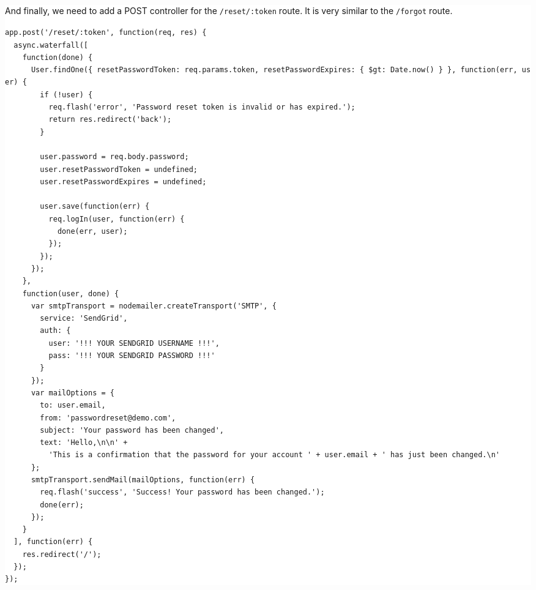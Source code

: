 And finally, we need to add a POST controller for the `/reset/:token` route. It
is very similar to the `/forgot` route.

```
app.post('/reset/:token', function(req, res) {
  async.waterfall([
    function(done) {
      User.findOne({ resetPasswordToken: req.params.token, resetPasswordExpires: { $gt: Date.now() } }, function(err, user) {
        if (!user) {
          req.flash('error', 'Password reset token is invalid or has expired.');
          return res.redirect('back');
        }

        user.password = req.body.password;
        user.resetPasswordToken = undefined;
        user.resetPasswordExpires = undefined;

        user.save(function(err) {
          req.logIn(user, function(err) {
            done(err, user);
          });
        });
      });
    },
    function(user, done) {
      var smtpTransport = nodemailer.createTransport('SMTP', {
        service: 'SendGrid',
        auth: {
          user: '!!! YOUR SENDGRID USERNAME !!!',
          pass: '!!! YOUR SENDGRID PASSWORD !!!'
        }
      });
      var mailOptions = {
        to: user.email,
        from: 'passwordreset@demo.com',
        subject: 'Your password has been changed',
        text: 'Hello,\n\n' +
          'This is a confirmation that the password for your account ' + user.email + ' has just been changed.\n'
      };
      smtpTransport.sendMail(mailOptions, function(err) {
        req.flash('success', 'Success! Your password has been changed.');
        done(err);
      });
    }
  ], function(err) {
    res.redirect('/');
  });
});
```
